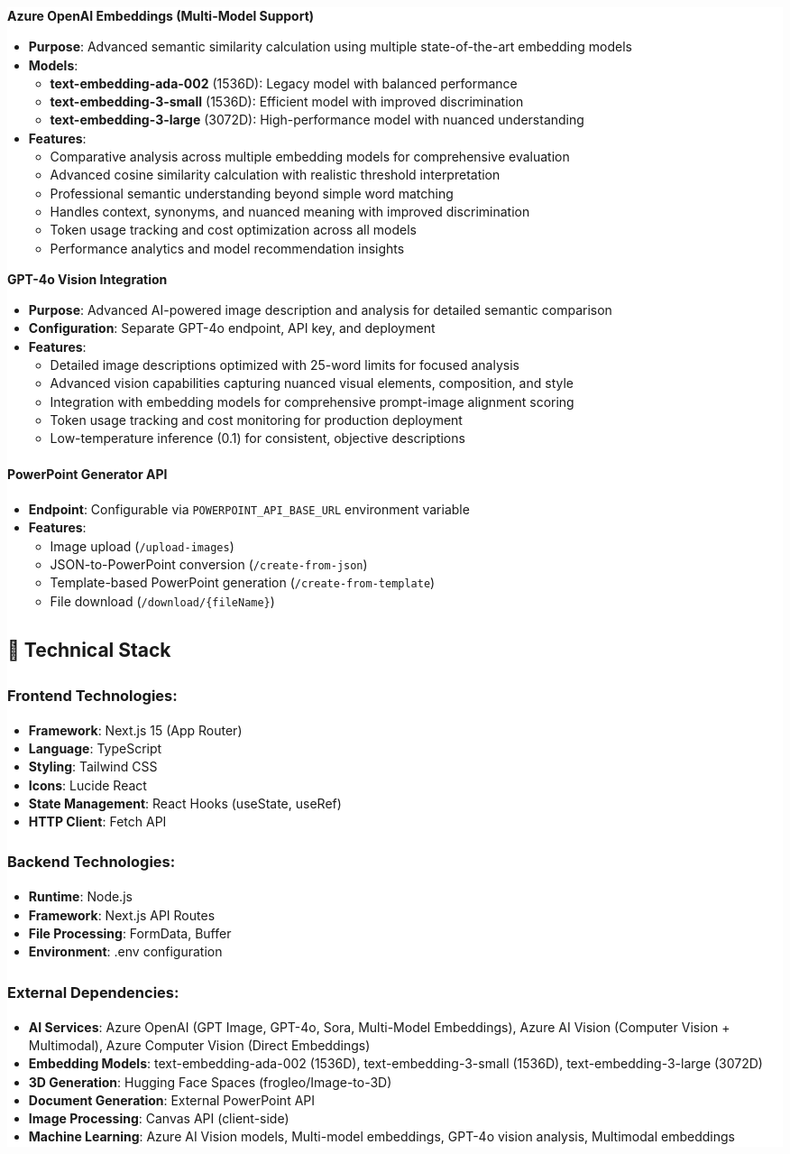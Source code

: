 **Azure OpenAI Embeddings (Multi-Model Support)**
- **Purpose**: Advanced semantic similarity calculation using multiple state-of-the-art embedding models
- **Models**: 
  - **text-embedding-ada-002** (1536D): Legacy model with balanced performance
  - **text-embedding-3-small** (1536D): Efficient model with improved discrimination
  - **text-embedding-3-large** (3072D): High-performance model with nuanced understanding
- **Features**:
  - Comparative analysis across multiple embedding models for comprehensive evaluation
  - Advanced cosine similarity calculation with realistic threshold interpretation
  - Professional semantic understanding beyond simple word matching
  - Handles context, synonyms, and nuanced meaning with improved discrimination
  - Token usage tracking and cost optimization across all models
  - Performance analytics and model recommendation insights

**GPT-4o Vision Integration**
- **Purpose**: Advanced AI-powered image description and analysis for detailed semantic comparison
- **Configuration**: Separate GPT-4o endpoint, API key, and deployment
- **Features**:
  - Detailed image descriptions optimized with 25-word limits for focused analysis
  - Advanced vision capabilities capturing nuanced visual elements, composition, and style
  - Integration with embedding models for comprehensive prompt-image alignment scoring
  - Token usage tracking and cost monitoring for production deployment
  - Low-temperature inference (0.1) for consistent, objective descriptions

#### **PowerPoint Generator API**
- **Endpoint**: Configurable via `POWERPOINT_API_BASE_URL` environment variable
- **Features**: 
  - Image upload (`/upload-images`)
  - JSON-to-PowerPoint conversion (`/create-from-json`)
  - Template-based PowerPoint generation (`/create-from-template`)
  - File download (`/download/{fileName}`)

## 🔧 Technical Stack

### **Frontend Technologies:**
- **Framework**: Next.js 15 (App Router)
- **Language**: TypeScript
- **Styling**: Tailwind CSS
- **Icons**: Lucide React
- **State Management**: React Hooks (useState, useRef)
- **HTTP Client**: Fetch API

### **Backend Technologies:**
- **Runtime**: Node.js
- **Framework**: Next.js API Routes
- **File Processing**: FormData, Buffer
- **Environment**: .env configuration

### **External Dependencies:**
- **AI Services**: Azure OpenAI (GPT Image, GPT-4o, Sora, Multi-Model Embeddings), Azure AI Vision (Computer Vision + Multimodal), Azure Computer Vision (Direct Embeddings)
- **Embedding Models**: text-embedding-ada-002 (1536D), text-embedding-3-small (1536D), text-embedding-3-large (3072D)
- **3D Generation**: Hugging Face Spaces (frogleo/Image-to-3D)
- **Document Generation**: External PowerPoint API
- **Image Processing**: Canvas API (client-side)
- **Machine Learning**: Azure AI Vision models, Multi-model embeddings, GPT-4o vision analysis, Multimodal embeddings
